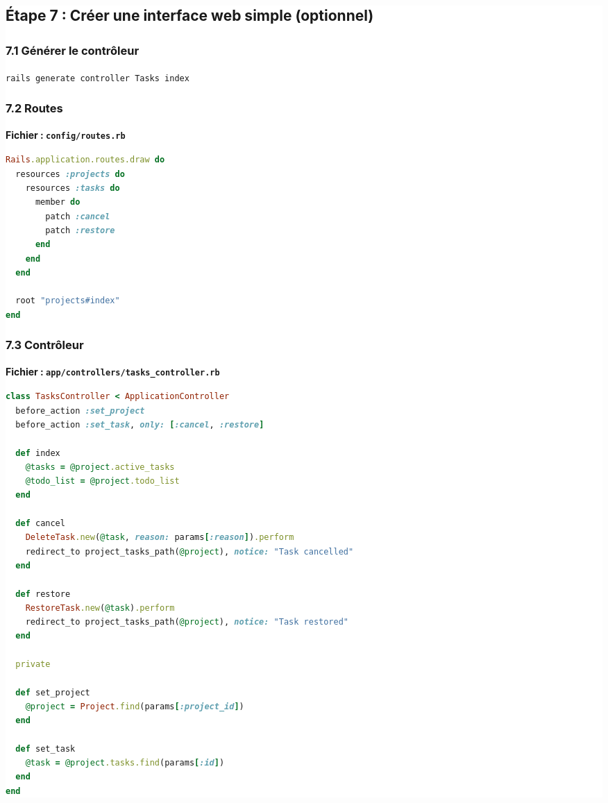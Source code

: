 
## Étape 7 : Créer une interface web simple (optionnel)

### 7.1 Générer le contrôleur

```bash
rails generate controller Tasks index
```

### 7.2 Routes

**Fichier : `config/routes.rb`**

```ruby
Rails.application.routes.draw do
  resources :projects do
    resources :tasks do
      member do
        patch :cancel
        patch :restore
      end
    end
  end

  root "projects#index"
end
```

### 7.3 Contrôleur

**Fichier : `app/controllers/tasks_controller.rb`**

```ruby
class TasksController < ApplicationController
  before_action :set_project
  before_action :set_task, only: [:cancel, :restore]

  def index
    @tasks = @project.active_tasks
    @todo_list = @project.todo_list
  end

  def cancel
    DeleteTask.new(@task, reason: params[:reason]).perform
    redirect_to project_tasks_path(@project), notice: "Task cancelled"
  end

  def restore
    RestoreTask.new(@task).perform
    redirect_to project_tasks_path(@project), notice: "Task restored"
  end

  private

  def set_project
    @project = Project.find(params[:project_id])
  end

  def set_task
    @task = @project.tasks.find(params[:id])
  end
end
```
